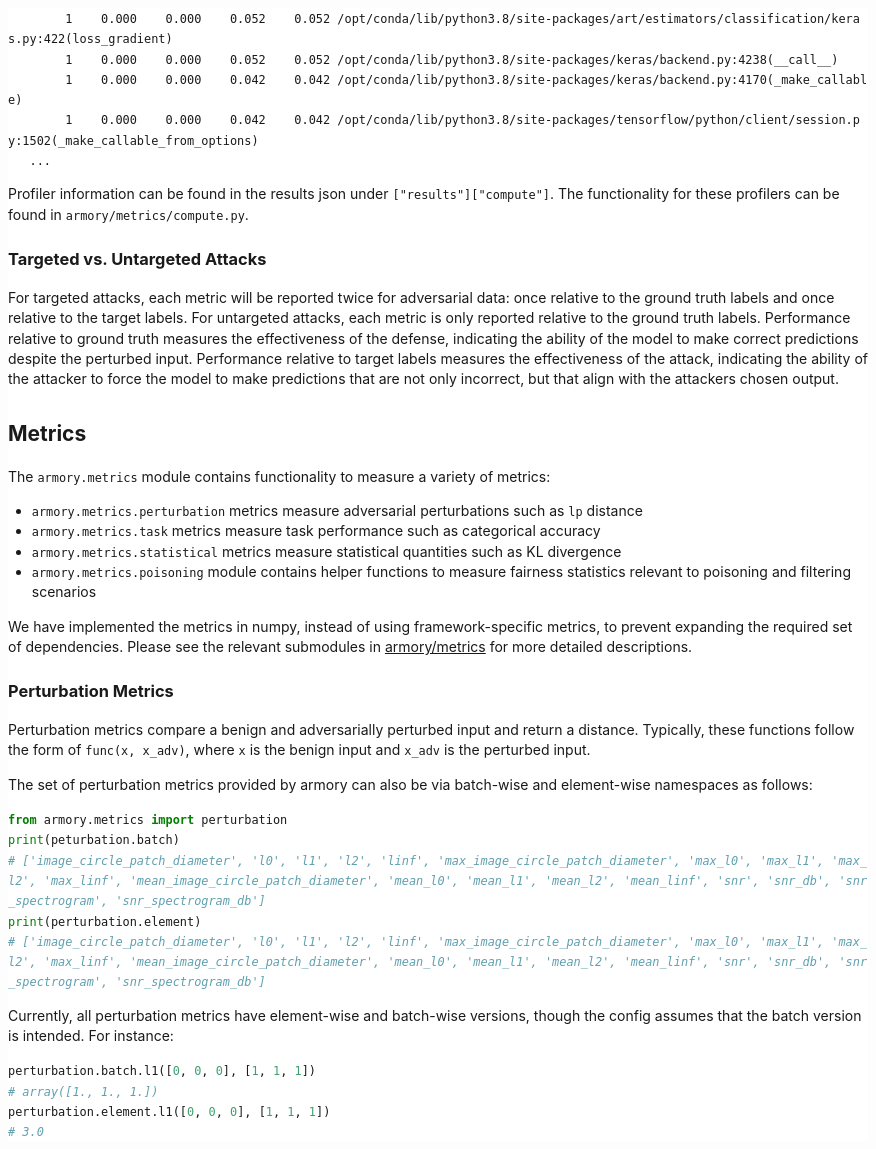 ```
        1    0.000    0.000    0.052    0.052 /opt/conda/lib/python3.8/site-packages/art/estimators/classification/keras.py:422(loss_gradient)
        1    0.000    0.000    0.052    0.052 /opt/conda/lib/python3.8/site-packages/keras/backend.py:4238(__call__)
        1    0.000    0.000    0.042    0.042 /opt/conda/lib/python3.8/site-packages/keras/backend.py:4170(_make_callable)
        1    0.000    0.000    0.042    0.042 /opt/conda/lib/python3.8/site-packages/tensorflow/python/client/session.py:1502(_make_callable_from_options)
   ...
```
Profiler information can be found in the results json under `["results"]["compute"]`.
The functionality for these profilers can be found in `armory/metrics/compute.py`.

### Targeted vs. Untargeted Attacks

For targeted attacks, each metric will be reported twice for adversarial data: once relative to the ground truth labels and once relative to the target labels.  For untargeted attacks, each metric is only reported relative to the ground truth labels.  Performance relative to ground truth measures the effectiveness of the defense, indicating the ability of the model to make correct predictions despite the perturbed input.  Performance relative to target labels measures the effectiveness of the attack, indicating the ability of the attacker to force the model to make predictions that are not only incorrect, but that align with the attackers chosen output.

## Metrics

The `armory.metrics` module contains functionality to measure a variety of metrics:
- `armory.metrics.perturbation` metrics measure adversarial perturbations such as `lp` distance
- `armory.metrics.task` metrics measure task performance such as categorical accuracy
- `armory.metrics.statistical` metrics measure statistical quantities such as KL divergence
- `armory.metrics.poisoning` module contains helper functions to measure fairness statistics relevant to poisoning and filtering scenarios

We have implemented the metrics in numpy, instead of using framework-specific metrics, to prevent expanding the required set of dependencies.
Please see the relevant submodules in [armory/metrics](../armory/metrics/) for more detailed descriptions.

### Perturbation Metrics

Perturbation metrics compare a benign and adversarially perturbed input and return a distance.
Typically, these functions follow the form of `func(x, x_adv)`, where `x` is the benign input and `x_adv` is the perturbed input.

The set of perturbation metrics provided by armory can also be via batch-wise and element-wise namespaces as follows:
```python
from armory.metrics import perturbation
print(peturbation.batch)
# ['image_circle_patch_diameter', 'l0', 'l1', 'l2', 'linf', 'max_image_circle_patch_diameter', 'max_l0', 'max_l1', 'max_l2', 'max_linf', 'mean_image_circle_patch_diameter', 'mean_l0', 'mean_l1', 'mean_l2', 'mean_linf', 'snr', 'snr_db', 'snr_spectrogram', 'snr_spectrogram_db']
print(perturbation.element)
# ['image_circle_patch_diameter', 'l0', 'l1', 'l2', 'linf', 'max_image_circle_patch_diameter', 'max_l0', 'max_l1', 'max_l2', 'max_linf', 'mean_image_circle_patch_diameter', 'mean_l0', 'mean_l1', 'mean_l2', 'mean_linf', 'snr', 'snr_db', 'snr_spectrogram', 'snr_spectrogram_db']
```
Currently, all perturbation metrics have element-wise and batch-wise versions, though the config assumes that the batch version is intended.
For instance:
```python
perturbation.batch.l1([0, 0, 0], [1, 1, 1])
# array([1., 1., 1.])
perturbation.element.l1([0, 0, 0], [1, 1, 1])
# 3.0
```